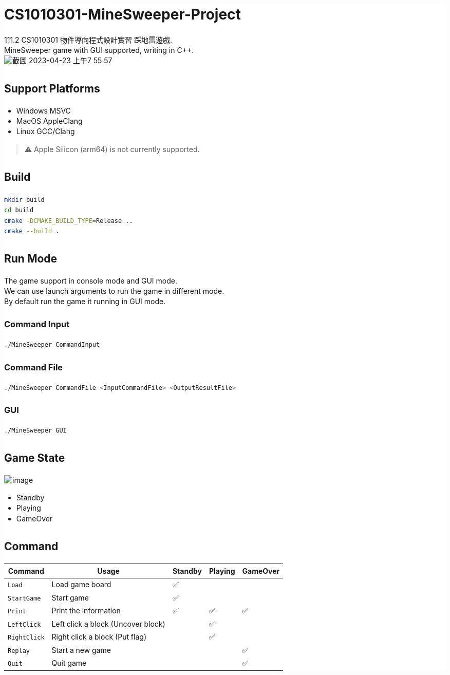 # CS1010301-MineSweeper-Project
 111.2 CS1010301 物件導向程式設計實習 踩地雷遊戲.  
 MineSweeper game with GUI supported, writing in C++.  
 <img width="868" alt="截圖 2023-04-23 上午7 55 57" src="https://user-images.githubusercontent.com/31580253/234451668-15293e6a-b9d6-4c85-b69a-f1e741adb53f.png">

## Support Platforms
 - Windows MSVC
 - MacOS AppleClang
 - Linux GCC/Clang
 > ⚠️ Apple Silicon (arm64) is not currently supported.

## Build
```bash
mkdir build
cd build
cmake -DCMAKE_BUILD_TYPE=Release ..
cmake --build .
```

## Run Mode
The game support in console mode and GUI mode.  
We can use launch arguments to run the game in different mode.  
By default run the game it running in GUI mode.  
### Command Input
```bash
./MineSweeper CommandInput
```
### Command File
```bash
./MineSweeper CommandFile <InputCommandFile> <OutputResultFile>
```
### GUI
```bash
./MineSweeper GUI
```

## Game State
<img width="781" alt="image" src="https://user-images.githubusercontent.com/31580253/234464293-62be78a8-24e2-4d74-9960-65d4d4da0556.png">

 - Standby
 - Playing
 - GameOver

## Command
| Command      | Usage                              | Standby | Playing | GameOver |
| ------------ | ---------------------------------- | ------- | ------- | -------- |
| `Load`       | Load game board                    | ✅       |         |          |
| `StartGame`  | Start game                         | ✅       |         |          |
| `Print`      | Print the information              | ✅       | ✅       | ✅        |
| `LeftClick`  | Left click a block (Uncover block) |         | ✅       |          |
| `RightClick` | Right click a block (Put flag)     |         | ✅       |          |
| `Replay`     | Start a new game                   |         |         | ✅        |
| `Quit`       | Quit game                          |         |         | ✅        |